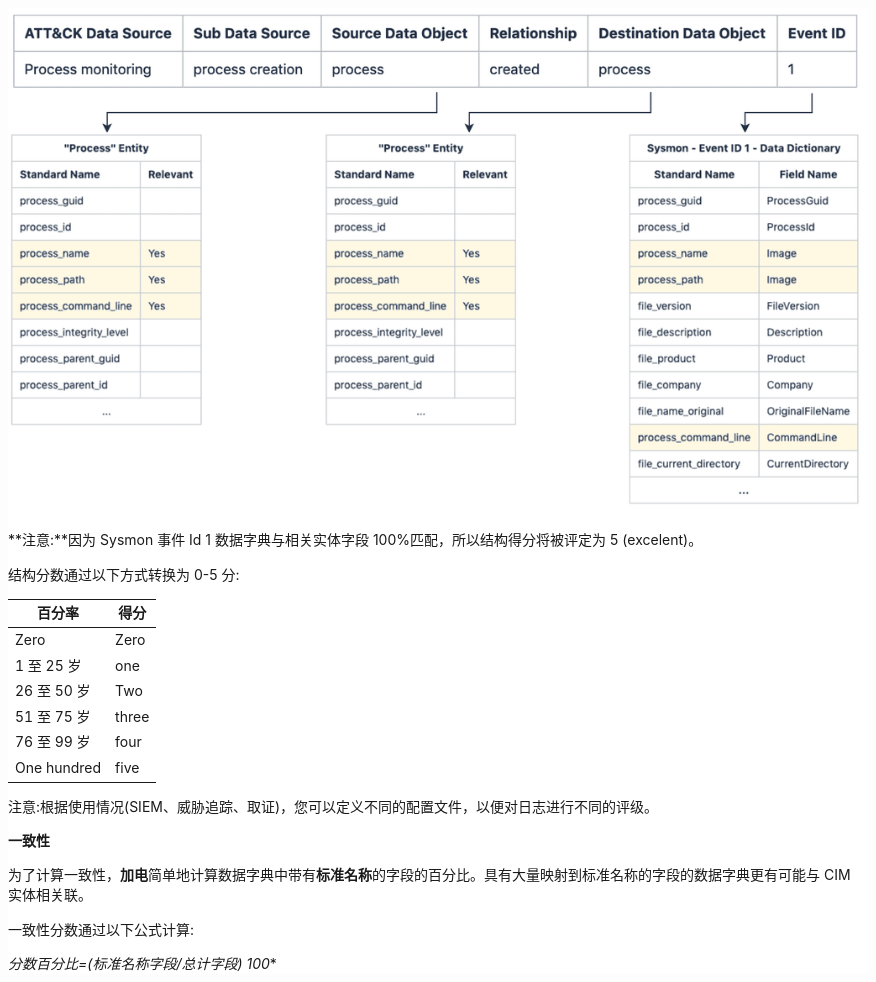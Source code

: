 ![](img//71cc3663acad8e62f62522fe22232aaf.png)

**注意:**因为 Sysmon 事件 Id 1 数据字典与相关实体字段 100%匹配，所以结构得分将被评定为 5 (excelent)。

结构分数通过以下方式转换为 0-5 分:

| 百分率 | 得分 |
| --- | --- |
| Zero | Zero |
| 1 至 25 岁 | one |
| 26 至 50 岁 | Two |
| 51 至 75 岁 | three |
| 76 至 99 岁 | four |
| One hundred | five |

注意:根据使用情况(SIEM、威胁追踪、取证)，您可以定义不同的配置文件，以便对日志进行不同的评级。

**一致性**

为了计算一致性，**加电**简单地计算数据字典中带有**标准名称**的字段的百分比。具有大量映射到标准名称的字段的数据字典更有可能与 CIM 实体相关联。

一致性分数通过以下公式计算:

**分数百分比=(标准名称字段/总计字段)* 100**
